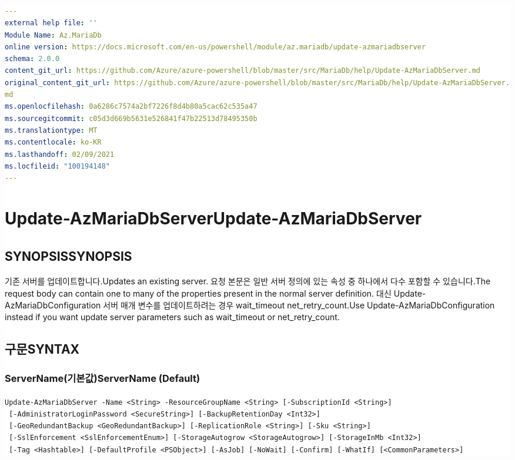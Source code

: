 ```yaml
---
external help file: ''
Module Name: Az.MariaDb
online version: https://docs.microsoft.com/en-us/powershell/module/az.mariadb/update-azmariadbserver
schema: 2.0.0
content_git_url: https://github.com/Azure/azure-powershell/blob/master/src/MariaDb/help/Update-AzMariaDbServer.md
original_content_git_url: https://github.com/Azure/azure-powershell/blob/master/src/MariaDb/help/Update-AzMariaDbServer.md
ms.openlocfilehash: 0a6286c7574a2bf7226f8d4b80a5cac62c535a47
ms.sourcegitcommit: c05d3d669b5631e526841f47b22513d78495350b
ms.translationtype: MT
ms.contentlocale: ko-KR
ms.lasthandoff: 02/09/2021
ms.locfileid: "100194148"
---
```

# <span data-ttu-id="63346-101">Update-AzMariaDbServer</span><span class="sxs-lookup"><span data-stu-id="63346-101">Update-AzMariaDbServer</span></span>

## <span data-ttu-id="63346-102">SYNOPSIS</span><span class="sxs-lookup"><span data-stu-id="63346-102">SYNOPSIS</span></span>
<span data-ttu-id="63346-103">기존 서버를 업데이트합니다.</span><span class="sxs-lookup"><span data-stu-id="63346-103">Updates an existing server.</span></span>
<span data-ttu-id="63346-104">요청 본문은 일반 서버 정의에 있는 속성 중 하나에서 다수 포함할 수 있습니다.</span><span class="sxs-lookup"><span data-stu-id="63346-104">The request body can contain one to many of the properties present in the normal server definition.</span></span>
<span data-ttu-id="63346-105">대신 Update-AzMariaDbConfiguration 서버 매개 변수를 업데이트하려는 경우 wait_timeout net_retry_count.</span><span class="sxs-lookup"><span data-stu-id="63346-105">Use Update-AzMariaDbConfiguration instead if you want update server parameters such as wait_timeout or net_retry_count.</span></span>

## <span data-ttu-id="63346-106">구문</span><span class="sxs-lookup"><span data-stu-id="63346-106">SYNTAX</span></span>

### <span data-ttu-id="63346-107">ServerName(기본값)</span><span class="sxs-lookup"><span data-stu-id="63346-107">ServerName (Default)</span></span>
```
Update-AzMariaDbServer -Name <String> -ResourceGroupName <String> [-SubscriptionId <String>]
 [-AdministratorLoginPassword <SecureString>] [-BackupRetentionDay <Int32>]
 [-GeoRedundantBackup <GeoRedundantBackup>] [-ReplicationRole <String>] [-Sku <String>]
 [-SslEnforcement <SslEnforcementEnum>] [-StorageAutogrow <StorageAutogrow>] [-StorageInMb <Int32>]
 [-Tag <Hashtable>] [-DefaultProfile <PSObject>] [-AsJob] [-NoWait] [-Confirm] [-WhatIf] [<CommonParameters>]
```
